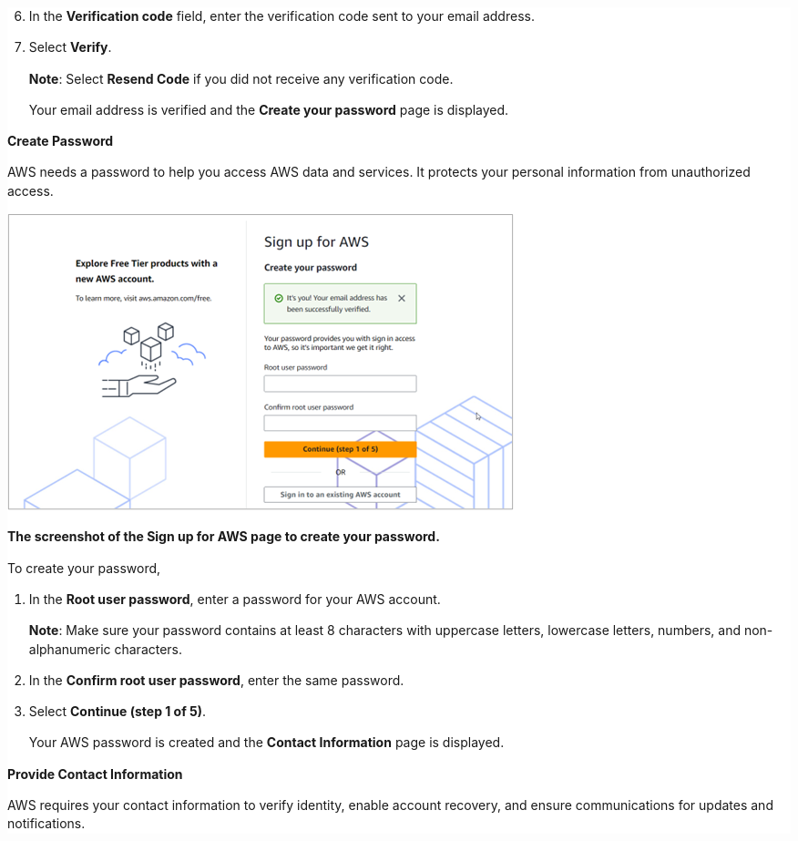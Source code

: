 6.  In the **Verification code** field, enter the verification code sent to your email address.

7.  Select **Verify**.

    **Note**: Select **Resend Code** if you did not receive any verification code.

    Your email address is verified and the **Create your password** page is displayed.

**Create Password**

AWS needs a password to help you access AWS data and services. It protects your personal information from unauthorized access.


![Image](<GSG Images/VerifyPassword.png>)

**The screenshot of the Sign up for AWS page to create your password.**

To create your password,

1.  In the **Root user password**, enter a password for your AWS account.

    **Note**: Make sure your password contains at least 8 characters with uppercase letters, lowercase letters, numbers, and non-alphanumeric characters.

2.  In the **Confirm root user password**, enter the same password.

3.  Select **Continue (step 1 of 5)**.

    Your AWS password is created and the **Contact Information** page is
displayed.

**Provide Contact Information**

AWS requires your contact information to verify identity, enable account recovery, and ensure communications for updates and notifications.
